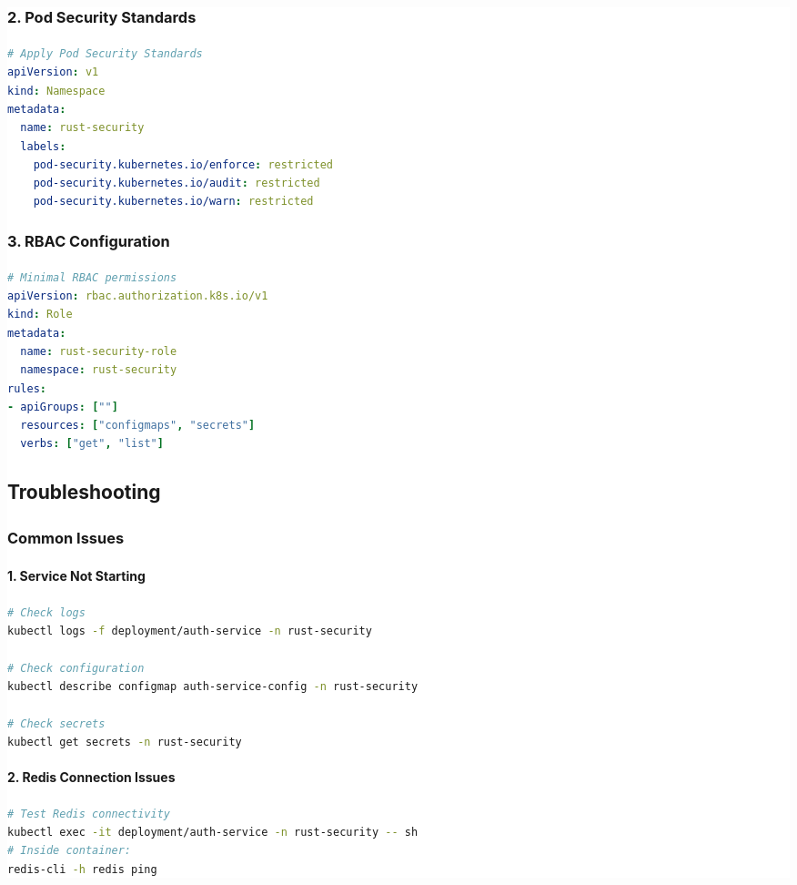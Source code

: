 ### 2. Pod Security Standards

```yaml
# Apply Pod Security Standards
apiVersion: v1
kind: Namespace
metadata:
  name: rust-security
  labels:
    pod-security.kubernetes.io/enforce: restricted
    pod-security.kubernetes.io/audit: restricted
    pod-security.kubernetes.io/warn: restricted
```

### 3. RBAC Configuration

```yaml
# Minimal RBAC permissions
apiVersion: rbac.authorization.k8s.io/v1
kind: Role
metadata:
  name: rust-security-role
  namespace: rust-security
rules:
- apiGroups: [""]
  resources: ["configmaps", "secrets"]
  verbs: ["get", "list"]
```

## Troubleshooting

### Common Issues

#### 1. Service Not Starting
```bash
# Check logs
kubectl logs -f deployment/auth-service -n rust-security

# Check configuration
kubectl describe configmap auth-service-config -n rust-security

# Check secrets
kubectl get secrets -n rust-security
```

#### 2. Redis Connection Issues
```bash
# Test Redis connectivity
kubectl exec -it deployment/auth-service -n rust-security -- sh
# Inside container:
redis-cli -h redis ping
```
